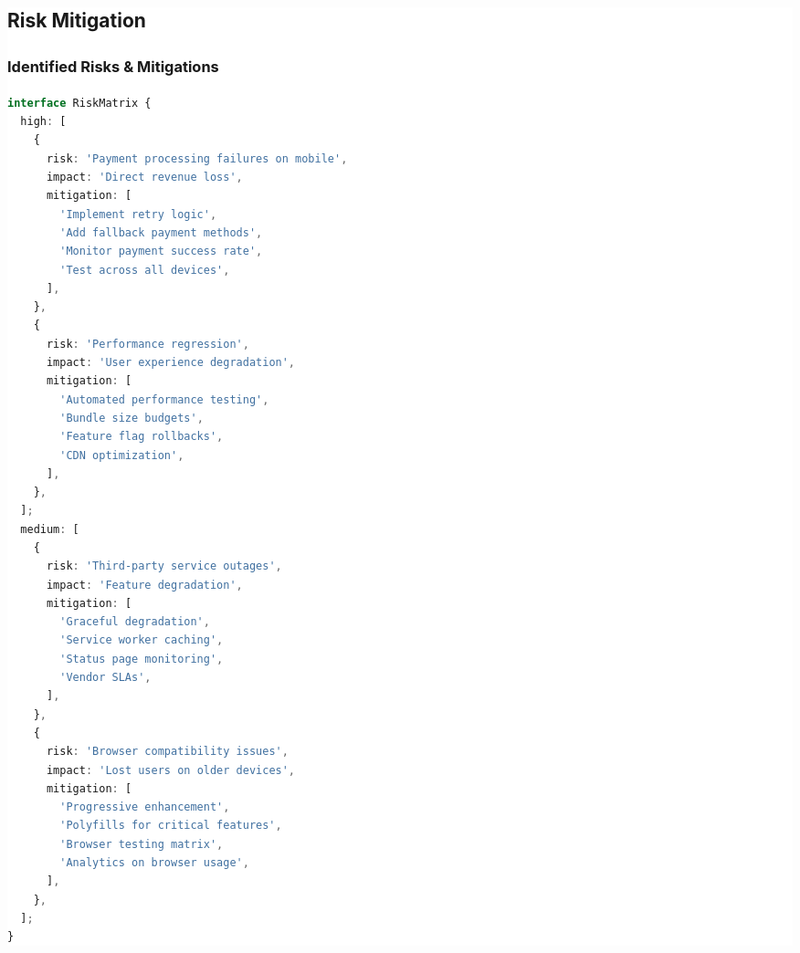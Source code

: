 ## Risk Mitigation

### Identified Risks & Mitigations
```typescript
interface RiskMatrix {
  high: [
    {
      risk: 'Payment processing failures on mobile',
      impact: 'Direct revenue loss',
      mitigation: [
        'Implement retry logic',
        'Add fallback payment methods',
        'Monitor payment success rate',
        'Test across all devices',
      ],
    },
    {
      risk: 'Performance regression',
      impact: 'User experience degradation',
      mitigation: [
        'Automated performance testing',
        'Bundle size budgets',
        'Feature flag rollbacks',
        'CDN optimization',
      ],
    },
  ];
  medium: [
    {
      risk: 'Third-party service outages',
      impact: 'Feature degradation',
      mitigation: [
        'Graceful degradation',
        'Service worker caching',
        'Status page monitoring',
        'Vendor SLAs',
      ],
    },
    {
      risk: 'Browser compatibility issues',
      impact: 'Lost users on older devices',
      mitigation: [
        'Progressive enhancement',
        'Polyfills for critical features',
        'Browser testing matrix',
        'Analytics on browser usage',
      ],
    },
  ];
}
```
